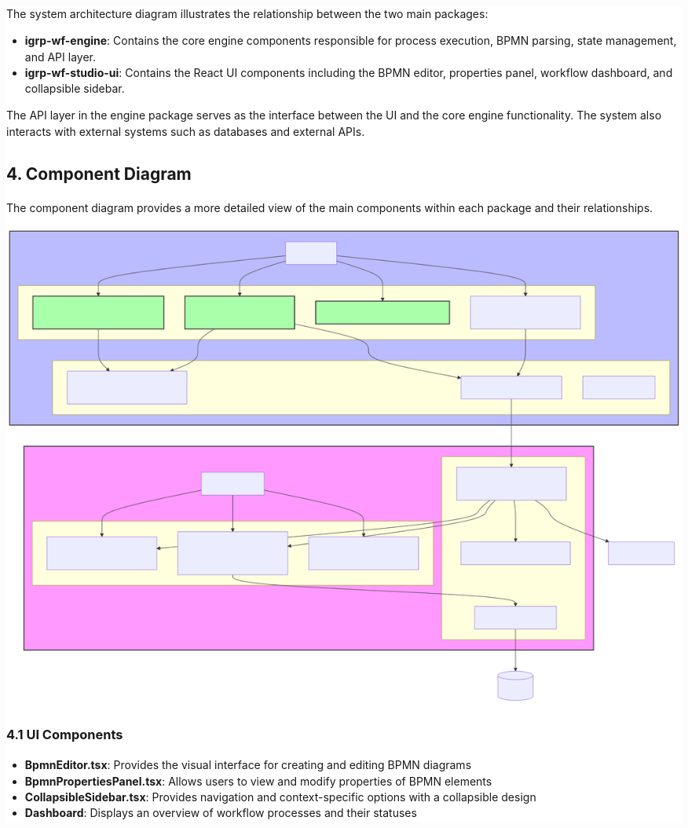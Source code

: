 The system architecture diagram illustrates the relationship between the two main packages:

- **igrp-wf-engine**: Contains the core engine components responsible for process execution, BPMN parsing, state management, and API layer.
- **igrp-wf-studio-ui**: Contains the React UI components including the BPMN editor, properties panel, workflow dashboard, and collapsible sidebar.

The API layer in the engine package serves as the interface between the UI and the core engine functionality. The system also interacts with external systems such as databases and external APIs.

## 4. Component Diagram

The component diagram provides a more detailed view of the main components within each package and their relationships.

![Component Diagram](diagrams/component-diagram.svg)

### 4.1 UI Components

- **BpmnEditor.tsx**: Provides the visual interface for creating and editing BPMN diagrams
- **BpmnPropertiesPanel.tsx**: Allows users to view and modify properties of BPMN elements
- **CollapsibleSidebar.tsx**: Provides navigation and context-specific options with a collapsible design
- **Dashboard**: Displays an overview of workflow processes and their statuses
